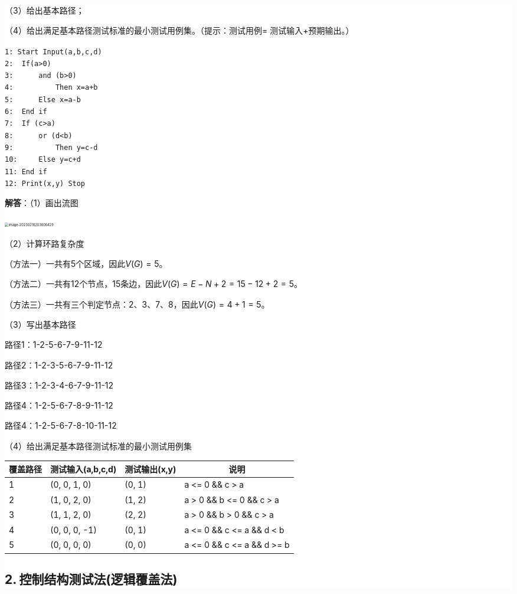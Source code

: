 （3）给出基本路径； 

（4）给出满足基本路径测试标准的最小测试用例集。（提示：测试用例= 测试输入+预期输出。）

```
1: Start Input(a,b,c,d) 
2:	If(a>0) 
3:		and (b>0) 
4:			Then x=a+b 
5: 		Else x=a-b 
6:	End if 
7:	If (c>a) 
8:		or (d<b) 
9:			Then y=c-d 
10:		Else y=c+d 
11:	End if 
12: Print(x,y) Stop 
```

**解答**：（1）画出流图

<img src="https://qihang-1306873228.cos.ap-chongqing.myqcloud.com/imgs/image-20230216203606429.png" alt="image-20230216203606429" style="zoom:40%;" />

（2）计算环路复杂度

（方法一）一共有5个区域，因此$V(G)=5$。

（方法二）一共有12个节点，15条边，因此$V(G) = E - N  + 2=15-12+2=5$。

（方法三）一共有三个判定节点：2、3、7、8，因此$V(G) = 4 + 1 = 5$。

（3）写出基本路径

路径1：1-2-5-6-7-9-11-12

路径2：1-2-3-5-6-7-9-11-12

路径3：1-2-3-4-6-7-9-11-12

路径4：1-2-5-6-7-8-9-11-12

路径4：1-2-5-6-7-8-10-11-12

（4）给出满足基本路径测试标准的最小测试用例集

| 覆盖路径 | 测试输入(a,b,c,d) | 测试输出(x,y) | 说明                       |
| -------- | ----------------- | ------------- | -------------------------- |
| 1        | (0, 0, 1, 0)      | (0, 1)        | a <= 0 && c > a            |
| 2        | (1, 0, 2, 0)      | (1, 2)        | a > 0 && b <= 0 && c > a   |
| 3        | (1, 1, 2, 0)      | (2, 2)        | a > 0 && b > 0 && c > a    |
| 4        | (0, 0, 0, -1)     | (0, 1)        | a <= 0 && c <= a && d < b  |
| 5        | (0, 0, 0, 0)      | (0, 0)        | a <= 0 && c <= a && d >= b |



## 2. 控制结构测试法(逻辑覆盖法)
